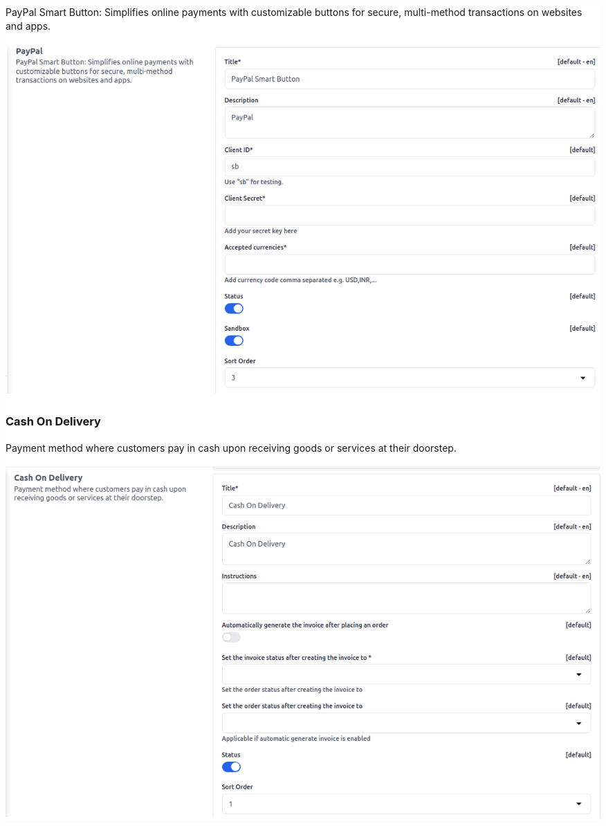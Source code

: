 PayPal Smart Button: Simplifies online payments with customizable buttons for secure, multi-method transactions on websites and apps.

 ![Paypal](../../assets/2.1.0/images/configure/paypal.png)

### Cash On Delivery

Payment method where customers pay in cash upon receiving goods or services at their doorstep.

 ![COD](../../assets/2.1.0/images/configure/cod.png)
